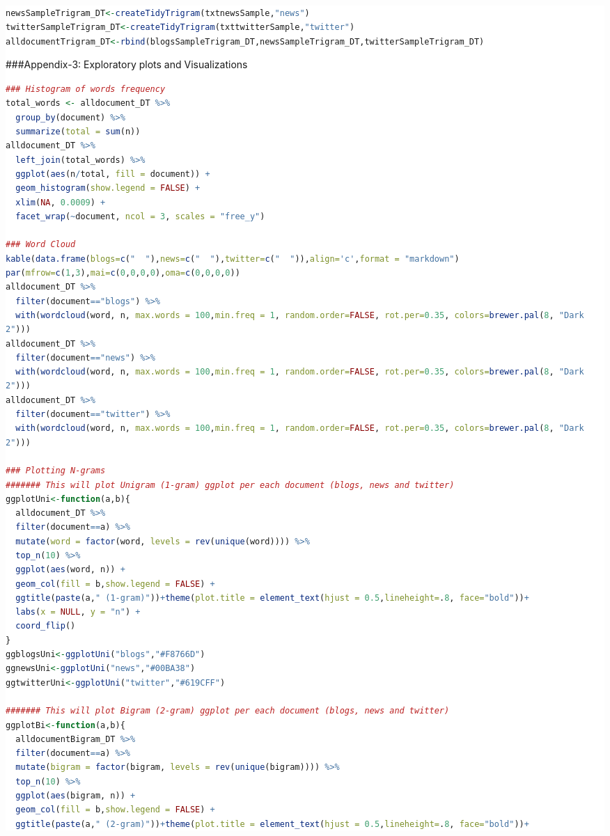 ```r
newsSampleTrigram_DT<-createTidyTrigram(txtnewsSample,"news")
twitterSampleTrigram_DT<-createTidyTrigram(txttwitterSample,"twitter")
alldocumentTrigram_DT<-rbind(blogsSampleTrigram_DT,newsSampleTrigram_DT,twitterSampleTrigram_DT)
```

###Appendix-3: Exploratory plots and Visualizations


```r
### Histogram of words frequency
total_words <- alldocument_DT %>% 
  group_by(document) %>% 
  summarize(total = sum(n))
alldocument_DT %>%
  left_join(total_words) %>%
  ggplot(aes(n/total, fill = document)) +
  geom_histogram(show.legend = FALSE) +
  xlim(NA, 0.0009) +
  facet_wrap(~document, ncol = 3, scales = "free_y")

### Word Cloud
kable(data.frame(blogs=c("  "),news=c("  "),twitter=c("  ")),align='c',format = "markdown")
par(mfrow=c(1,3),mai=c(0,0,0,0),oma=c(0,0,0,0))
alldocument_DT %>%
  filter(document=="blogs") %>%
  with(wordcloud(word, n, max.words = 100,min.freq = 1, random.order=FALSE, rot.per=0.35, colors=brewer.pal(8, "Dark2")))
alldocument_DT %>%
  filter(document=="news") %>%
  with(wordcloud(word, n, max.words = 100,min.freq = 1, random.order=FALSE, rot.per=0.35, colors=brewer.pal(8, "Dark2")))
alldocument_DT %>%
  filter(document=="twitter") %>%
  with(wordcloud(word, n, max.words = 100,min.freq = 1, random.order=FALSE, rot.per=0.35, colors=brewer.pal(8, "Dark2")))

### Plotting N-grams
####### This will plot Unigram (1-gram) ggplot per each document (blogs, news and twitter)
ggplotUni<-function(a,b){
  alldocument_DT %>%
  filter(document==a) %>%
  mutate(word = factor(word, levels = rev(unique(word)))) %>%
  top_n(10) %>% 
  ggplot(aes(word, n)) +
  geom_col(fill = b,show.legend = FALSE) +
  ggtitle(paste(a," (1-gram)"))+theme(plot.title = element_text(hjust = 0.5,lineheight=.8, face="bold"))+
  labs(x = NULL, y = "n") +
  coord_flip()
}
ggblogsUni<-ggplotUni("blogs","#F8766D")
ggnewsUni<-ggplotUni("news","#00BA38")
ggtwitterUni<-ggplotUni("twitter","#619CFF")

####### This will plot Bigram (2-gram) ggplot per each document (blogs, news and twitter)
ggplotBi<-function(a,b){
  alldocumentBigram_DT %>%
  filter(document==a) %>%
  mutate(bigram = factor(bigram, levels = rev(unique(bigram)))) %>%
  top_n(10) %>% 
  ggplot(aes(bigram, n)) +
  geom_col(fill = b,show.legend = FALSE) +
  ggtitle(paste(a," (2-gram)"))+theme(plot.title = element_text(hjust = 0.5,lineheight=.8, face="bold"))+
```